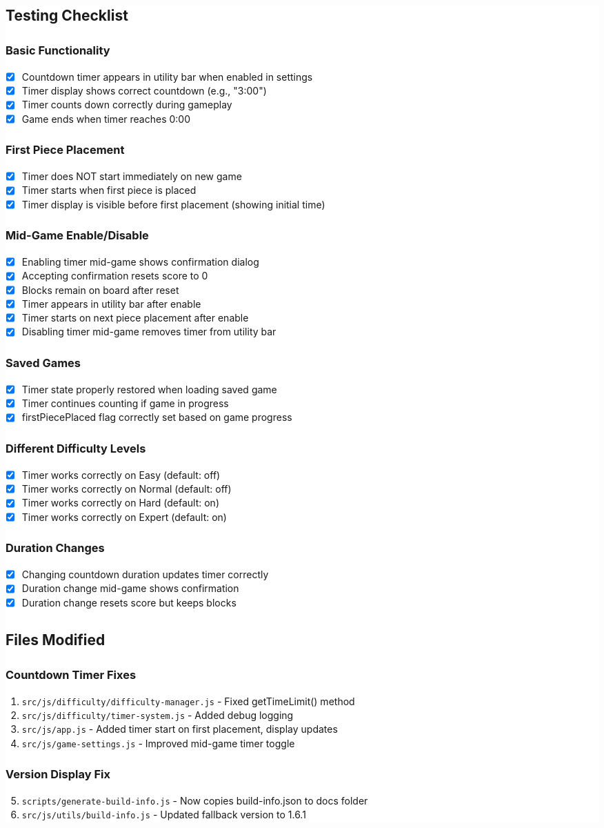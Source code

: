 ## Testing Checklist

### Basic Functionality
- [x] Countdown timer appears in utility bar when enabled in settings
- [x] Timer display shows correct countdown (e.g., "3:00")
- [x] Timer counts down correctly during gameplay
- [x] Game ends when timer reaches 0:00

### First Piece Placement
- [x] Timer does NOT start immediately on new game
- [x] Timer starts when first piece is placed
- [x] Timer display is visible before first placement (showing initial time)

### Mid-Game Enable/Disable
- [x] Enabling timer mid-game shows confirmation dialog
- [x] Accepting confirmation resets score to 0
- [x] Blocks remain on board after reset
- [x] Timer appears in utility bar after enable
- [x] Timer starts on next piece placement after enable
- [x] Disabling timer mid-game removes timer from utility bar

### Saved Games
- [x] Timer state properly restored when loading saved game
- [x] Timer continues counting if game in progress
- [x] firstPiecePlaced flag correctly set based on game progress

### Different Difficulty Levels
- [x] Timer works correctly on Easy (default: off)
- [x] Timer works correctly on Normal (default: off)
- [x] Timer works correctly on Hard (default: on)
- [x] Timer works correctly on Expert (default: on)

### Duration Changes
- [x] Changing countdown duration updates timer correctly
- [x] Duration change mid-game shows confirmation
- [x] Duration change resets score but keeps blocks

## Files Modified

### Countdown Timer Fixes
1. `src/js/difficulty/difficulty-manager.js` - Fixed getTimeLimit() method
2. `src/js/difficulty/timer-system.js` - Added debug logging
3. `src/js/app.js` - Added timer start on first placement, display updates
4. `src/js/game-settings.js` - Improved mid-game timer toggle

### Version Display Fix
5. `scripts/generate-build-info.js` - Now copies build-info.json to docs folder
6. `src/js/utils/build-info.js` - Updated fallback version to 1.6.1
